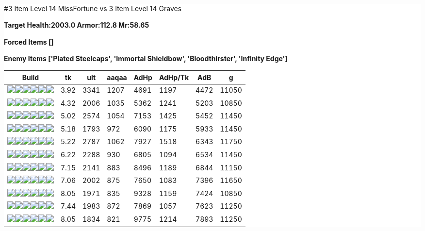 























#3 Item Level 14 MissFortune vs 3 Item Level 14 Graves

**Target Health:2003.0 Armor:112.8 Mr:58.65**


**Forced Items []**


**Enemy Items ['Plated Steelcaps', 'Immortal Shieldbow', 'Bloodthirster', 'Infinity Edge']**




Build | tk | ult | aaqaa | AdHp | AdHp/Tk | AdB | g
-|-|-|-|-|-|-|-
![](/item/3179.png)![](/item/6696.png)![](/item/3142.png)![](/item/1053.png)![](/item/1055.png)![](/item/1038.png)|3.92|3341|1207|4691|1197|4472|11050
![](/item/3004.png)![](/item/3071.png)![](/item/3091.png)![](/item/1001.png)![](/item/1053.png)![](/item/1055.png)|4.32|2006|1035|5362|1241|5203|10850
![](/item/3026.png)![](/item/3036.png)![](/item/3074.png)![](/item/1001.png)![](/item/1055.png)![](/item/1038.png)|5.02|2574|1054|7153|1425|5452|11450
![](/item/3748.png)![](/item/3091.png)![](/item/6632.png)![](/item/1001.png)![](/item/1053.png)![](/item/1055.png)|5.18|1793|972|6090|1175|5933|11450
![](/item/3026.png)![](/item/3181.png)![](/item/3142.png)![](/item/1053.png)![](/item/1055.png)![](/item/1038.png)|5.22|2787|1062|7927|1518|6343|11750
![](/item/6333.png)![](/item/6692.png)![](/item/3161.png)![](/item/1001.png)![](/item/1053.png)![](/item/1055.png)|6.22|2288|930|6805|1094|6534|11450
![](/item/3026.png)![](/item/3814.png)![](/item/6630.png)![](/item/1001.png)![](/item/1055.png)![](/item/1038.png)|7.15|2141|883|8496|1189|6844|11150
![](/item/3748.png)![](/item/6333.png)![](/item/3161.png)![](/item/1001.png)![](/item/1053.png)![](/item/1055.png)|7.06|2002|875|7650|1083|7396|11650
![](/item/3026.png)![](/item/3814.png)![](/item/6333.png)![](/item/1001.png)![](/item/1053.png)![](/item/1055.png)|8.05|1971|835|9328|1159|7424|10850
![](/item/3748.png)![](/item/6333.png)![](/item/3181.png)![](/item/1001.png)![](/item/1053.png)![](/item/1055.png)|7.44|1983|872|7869|1057|7623|11250
![](/item/3748.png)![](/item/3026.png)![](/item/6333.png)![](/item/1001.png)![](/item/1053.png)![](/item/1055.png)|8.05|1834|821|9775|1214|7893|11250
















